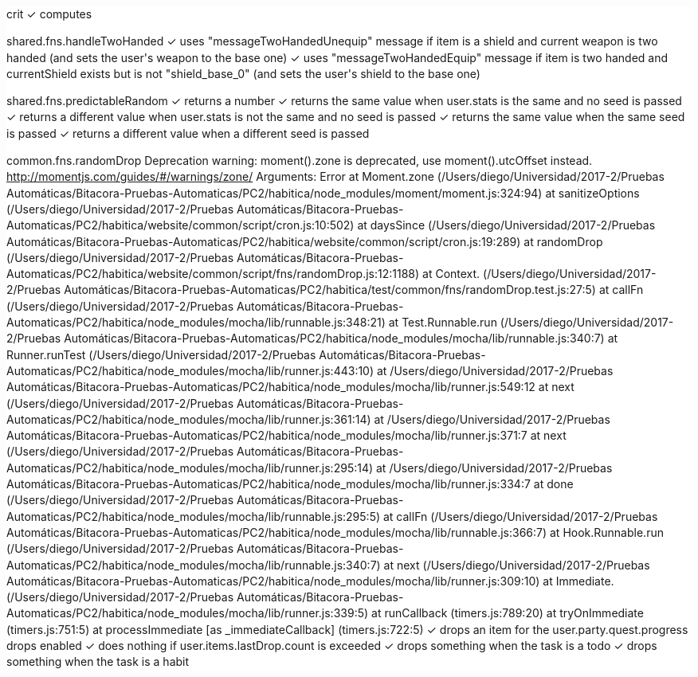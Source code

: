   crit
    ✓ computes

  shared.fns.handleTwoHanded
    ✓ uses "messageTwoHandedUnequip" message if item is a shield and current weapon is two handed (and sets the user's weapon to the base one)
    ✓ uses "messageTwoHandedEquip" message if item is two handed and currentShield exists but is not "shield_base_0" (and sets the user's shield to the base one)

  shared.fns.predictableRandom
    ✓ returns a number
    ✓ returns the same value when user.stats is the same and no seed is passed
    ✓ returns a different value when user.stats is not the same and no seed is passed
    ✓ returns the same value when the same seed is passed
    ✓ returns a different value when a different seed is passed

  common.fns.randomDrop
Deprecation warning: moment().zone is deprecated, use moment().utcOffset instead. http://momentjs.com/guides/#/warnings/zone/
Arguments:
Error
    at Moment.zone (/Users/diego/Universidad/2017-2/Pruebas Automáticas/Bitacora-Pruebas-Automaticas/PC2/habitica/node_modules/moment/moment.js:324:94)
    at sanitizeOptions (/Users/diego/Universidad/2017-2/Pruebas Automáticas/Bitacora-Pruebas-Automaticas/PC2/habitica/website/common/script/cron.js:10:502)
    at daysSince (/Users/diego/Universidad/2017-2/Pruebas Automáticas/Bitacora-Pruebas-Automaticas/PC2/habitica/website/common/script/cron.js:19:289)
    at randomDrop (/Users/diego/Universidad/2017-2/Pruebas Automáticas/Bitacora-Pruebas-Automaticas/PC2/habitica/website/common/script/fns/randomDrop.js:12:1188)
    at Context.<anonymous> (/Users/diego/Universidad/2017-2/Pruebas Automáticas/Bitacora-Pruebas-Automaticas/PC2/habitica/test/common/fns/randomDrop.test.js:27:5)
    at callFn (/Users/diego/Universidad/2017-2/Pruebas Automáticas/Bitacora-Pruebas-Automaticas/PC2/habitica/node_modules/mocha/lib/runnable.js:348:21)
    at Test.Runnable.run (/Users/diego/Universidad/2017-2/Pruebas Automáticas/Bitacora-Pruebas-Automaticas/PC2/habitica/node_modules/mocha/lib/runnable.js:340:7)
    at Runner.runTest (/Users/diego/Universidad/2017-2/Pruebas Automáticas/Bitacora-Pruebas-Automaticas/PC2/habitica/node_modules/mocha/lib/runner.js:443:10)
    at /Users/diego/Universidad/2017-2/Pruebas Automáticas/Bitacora-Pruebas-Automaticas/PC2/habitica/node_modules/mocha/lib/runner.js:549:12
    at next (/Users/diego/Universidad/2017-2/Pruebas Automáticas/Bitacora-Pruebas-Automaticas/PC2/habitica/node_modules/mocha/lib/runner.js:361:14)
    at /Users/diego/Universidad/2017-2/Pruebas Automáticas/Bitacora-Pruebas-Automaticas/PC2/habitica/node_modules/mocha/lib/runner.js:371:7
    at next (/Users/diego/Universidad/2017-2/Pruebas Automáticas/Bitacora-Pruebas-Automaticas/PC2/habitica/node_modules/mocha/lib/runner.js:295:14)
    at /Users/diego/Universidad/2017-2/Pruebas Automáticas/Bitacora-Pruebas-Automaticas/PC2/habitica/node_modules/mocha/lib/runner.js:334:7
    at done (/Users/diego/Universidad/2017-2/Pruebas Automáticas/Bitacora-Pruebas-Automaticas/PC2/habitica/node_modules/mocha/lib/runnable.js:295:5)
    at callFn (/Users/diego/Universidad/2017-2/Pruebas Automáticas/Bitacora-Pruebas-Automaticas/PC2/habitica/node_modules/mocha/lib/runnable.js:366:7)
    at Hook.Runnable.run (/Users/diego/Universidad/2017-2/Pruebas Automáticas/Bitacora-Pruebas-Automaticas/PC2/habitica/node_modules/mocha/lib/runnable.js:340:7)
    at next (/Users/diego/Universidad/2017-2/Pruebas Automáticas/Bitacora-Pruebas-Automaticas/PC2/habitica/node_modules/mocha/lib/runner.js:309:10)
    at Immediate.<anonymous> (/Users/diego/Universidad/2017-2/Pruebas Automáticas/Bitacora-Pruebas-Automaticas/PC2/habitica/node_modules/mocha/lib/runner.js:339:5)
    at runCallback (timers.js:789:20)
    at tryOnImmediate (timers.js:751:5)
    at processImmediate [as _immediateCallback] (timers.js:722:5)
    ✓ drops an item for the user.party.quest.progress
    drops enabled
      ✓ does nothing if user.items.lastDrop.count is exceeded
      ✓ drops something when the task is a todo
      ✓ drops something when the task is a habit